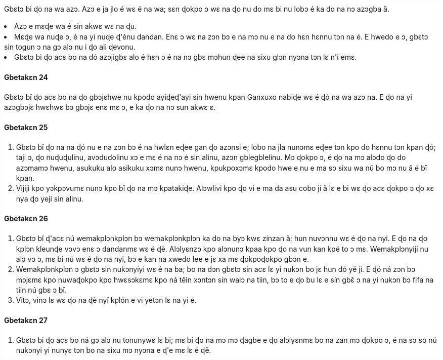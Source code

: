    Gbɛtɔ bi ɖo na wa azɔ. Azɔ e ja jlo é wɛ é na wa; sɛn ɖokpo ɔ wɛ na ɖo nu do mɛ bi nu lobɔ é ka do na nɔ azɔgba ǎ.
  </li>
  <li>
   Azɔ e mɛɖe wa é sin akwɛ wɛ na ɖu.
  </li>
  <li>
   Mɛɖe wa nuɖe ɔ, é na yi nuɖe ɖ'énu dandan. Enɛ ɔ wɛ na zɔn bɔ e na mɔ nu e na do hɛn hɛnnu tɔn na é. E hwedo e ɔ, gbɛtɔ sin togun ɔ na gɔ alɔ nu i ɖo ali ɖevonu.
  </li>
  <li>
   Gbɛtɔ bi ɖo acɛ bo na dó azɔjigbɛ alo é hɛn ɔ é na nɔ gbɛ mɔhun ɖee na sixu glɔn nyɔna tɔn lɛ n'i emɛ.
  </li>
 </ol>
 <h4>
  Gbetakɛn 24
 </h4>
 <p>
  Gbɛtɔ bǐ ɖo acɛ bo na ɖo gbɔjɛhwe nu kpodo ayiɖeɖ'ayi sin hwenu kpan Ganxuxo nabiɖe wɛ é ɖó na wa azɔ na. E ɖo na yi azɔgbɔjɛ hwɛhwɛ bɔ gbɔjɛ enɛ mɛ ɔ, e ka ɖo na nɔ sun akwɛ ɛ.
 </p>
 <h4>
  Gbetakɛn 25
 </h4>
 <ol>
  <li>
   Gbɛtɔ bǐ ɖo na na ɖó nu e na zɔn bɔ é na hwlɛn eɖee gan ɖo azɔnsi e; lobo na jla nunɔmɛ eɖee tɔn kpo do hɛnnu tɔn kpan ɖó; taji ɔ, ɖo nuɖuɖulinu, avɔdudolinu xɔ e mɛ é na nɔ é sin alinu, azɔn gblegblelinu. Mɔ ɖokpo ɔ, é ɖo na mɔ alɔdo ɖo do azɔmamɔ hwenu, asukuku alo asikuku xɔmɛ nunɔ hwenu, kpukpoxɔmɛ kpodo hwe e nu e ma sɔ sixu wa nǔ bo mɔ nu ǎ é bǐ kpan.
  </li>
  <li>
   Vijiji kpo yɔkpɔvumɛ nunɔ kpo bǐ ɖo na mɔ kpatakiɖe. Alɔwlivi kpo ɖo vi e ma da asu cobo ji ǎ lɛ e bi wɛ ɖo acɛ ɖokpo ɔ ɖo xɛ nya ɖo yeji sin alinu.
  </li>
 </ol>
 <h4>
  Gbetakɛn 26
 </h4>
 <ol>
  <li>
   Gbɛtɔ bǐ ɖ'acɛ nú wemakplɔnkplɔn bɔ wemakplɔnkplɔn ka do na byɔ kwɛ zinzan ǎ; hun nuvɔnnu wɛ é ɖo na nyi. E ɖo na ɖo kplɔn kleunɖe vɔvɔ enɛ ɔ dandanmɛ wɛ é ɖè. Alɔlyɛnzɔ kpo alɔnunɔ kpaa kpo ɖo na vun kan kpé to ɔ mɛ. Wemakplɔnyiji nu alɔ vɔ ɔ, mɛ bi nú wɛ é ɖo na nyi, bɔ e kan na xwedo lee e jɛ xa mɛ ɖokpoɖokpo gbɔn e.
  </li>
  <li>
   Wemakplɔnkplɔn ɔ gbɛtɔ sin nukɔnyiyi wɛ é na ba; bo na dɔn gbɛtɔ sin acɛ lɛ yi nukɔn bo jɛ hun dó yě ji. E ɖó ná zɔn bɔ mɔjɛmɛ kpo nuwaɖokpo kpo hwɛsɔkɛmɛ kpo ná těìn xɔntɔn sin walɔ na tiin, bɔ to e ɖo bu lɛ e sín gbɛ̌ ɔ na yi nukɔn bɔ fifa na tiin nú gbɛ ɔ bǐ.
  </li>
  <li>
   Vitɔ, vinɔ lɛ wɛ ɖo na ɖè nyǐ kplón e vi yetɔn lɛ na yi é.
  </li>
 </ol>
 <h4>
  Gbetakɛn 27
 </h4>
 <ol>
  <li>
   Gbɛtɔ bi ɖo acɛ bo ná gɔ alɔ nu tonunywɛ lɛ bi; mɛ bi ɖo na mɔ mɔ ɖagbe e ɖo alɔlyɛnmɛ bo na zan mɔ ɖokpo ɔ, é na sɔ so nú nukɔnyi yi nunyɛ tɔn bo na sixu mɔ nyɔna e ɖ'e mɛ lɛ é ɖě.
  </li>